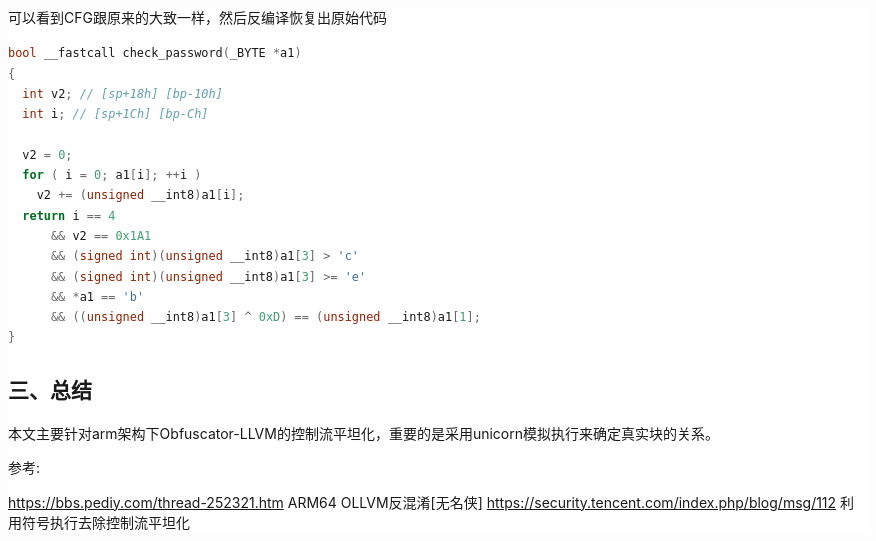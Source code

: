 可以看到CFG跟原来的大致一样，然后反编译恢复出原始代码

```c
bool __fastcall check_password(_BYTE *a1)
{
  int v2; // [sp+18h] [bp-10h]
  int i; // [sp+1Ch] [bp-Ch]

  v2 = 0;
  for ( i = 0; a1[i]; ++i )
    v2 += (unsigned __int8)a1[i];
  return i == 4
      && v2 == 0x1A1
      && (signed int)(unsigned __int8)a1[3] > 'c'
      && (signed int)(unsigned __int8)a1[3] >= 'e'
      && *a1 == 'b'
      && ((unsigned __int8)a1[3] ^ 0xD) == (unsigned __int8)a1[1];
}
```

## 三、总结

本文主要针对arm架构下Obfuscator-LLVM的控制流平坦化，重要的是采用unicorn模拟执行来确定真实块的关系。

参考:

https://bbs.pediy.com/thread-252321.htm ARM64 OLLVM反混淆[无名侠] https://security.tencent.com/index.php/blog/msg/112 利用符号执行去除控制流平坦化